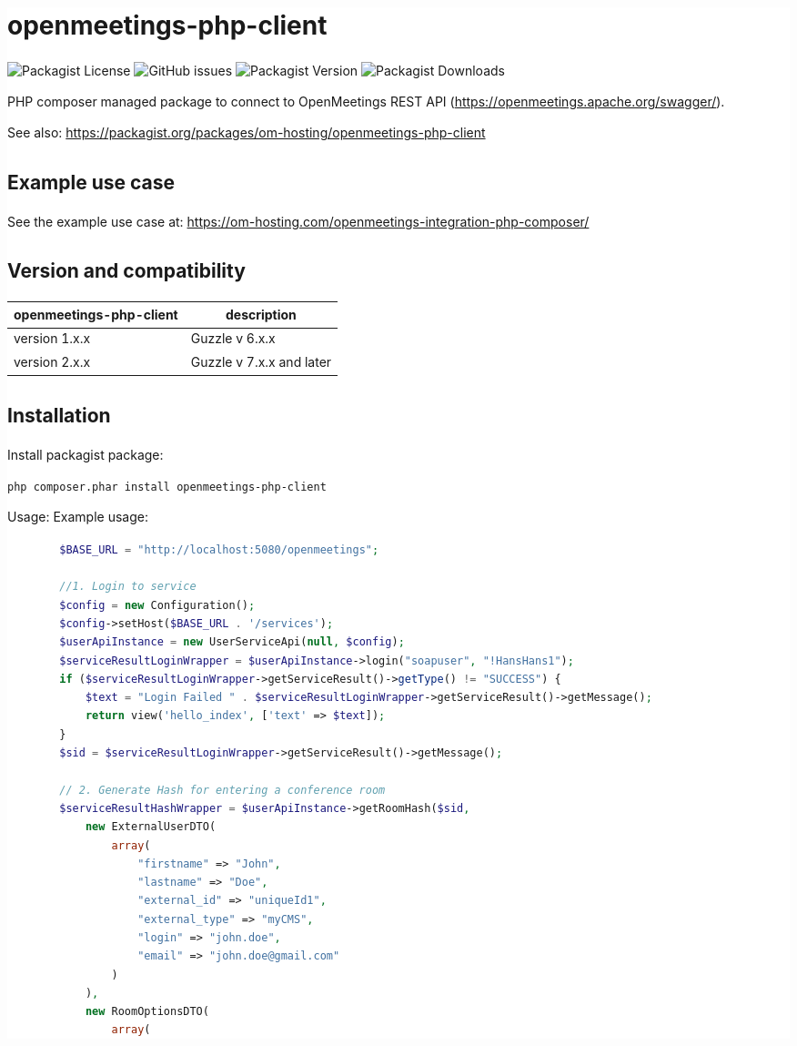 # openmeetings-php-client

![Packagist License](https://img.shields.io/packagist/l/om-hosting/openmeetings-php-client)
![GitHub issues](https://img.shields.io/github/issues/om-hosting/openmeetings-php-client)
![Packagist Version](https://img.shields.io/packagist/v/om-hosting/openmeetings-php-client)
![Packagist Downloads](https://img.shields.io/packagist/dm/om-hosting/openmeetings-php-client)

PHP composer managed package to connect to OpenMeetings REST API (https://openmeetings.apache.org/swagger/).

See also: https://packagist.org/packages/om-hosting/openmeetings-php-client

## Example use case

See the example use case at: https://om-hosting.com/openmeetings-integration-php-composer/

## Version and compatibility

| openmeetings-php-client | description |
| ------------------------|-------------|
| version 1.x.x           | Guzzle v 6.x.x |
| version 2.x.x           | Guzzle v 7.x.x and later |

## Installation

Install packagist package:
```bash
php composer.phar install openmeetings-php-client
```

Usage:
Example usage:
```php
        $BASE_URL = "http://localhost:5080/openmeetings";
    
        //1. Login to service
        $config = new Configuration();
        $config->setHost($BASE_URL . '/services');
        $userApiInstance = new UserServiceApi(null, $config);
        $serviceResultLoginWrapper = $userApiInstance->login("soapuser", "!HansHans1");
        if ($serviceResultLoginWrapper->getServiceResult()->getType() != "SUCCESS") {
            $text = "Login Failed " . $serviceResultLoginWrapper->getServiceResult()->getMessage();
            return view('hello_index', ['text' => $text]);
        }
        $sid = $serviceResultLoginWrapper->getServiceResult()->getMessage();

        // 2. Generate Hash for entering a conference room
        $serviceResultHashWrapper = $userApiInstance->getRoomHash($sid,
            new ExternalUserDTO(
                array(
                    "firstname" => "John",
                    "lastname" => "Doe",
                    "external_id" => "uniqueId1",
                    "external_type" => "myCMS",
                    "login" => "john.doe",
                    "email" => "john.doe@gmail.com"
                )
            ),
            new RoomOptionsDTO(
                array(
```
